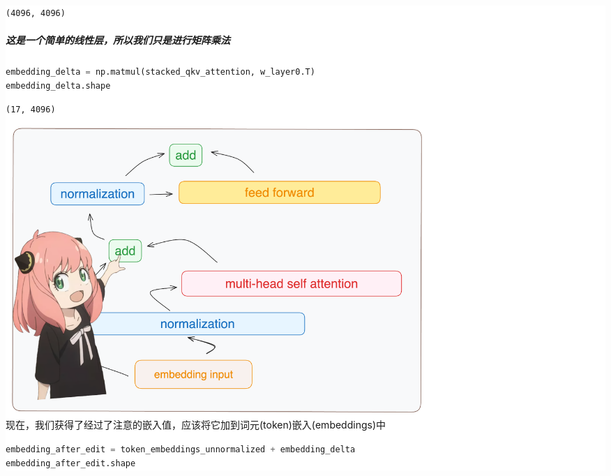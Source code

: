 
    (4096, 4096)



##### 这是一个简单的线性层，所以我们只是进行矩阵乘法


```python
embedding_delta = np.matmul(stacked_qkv_attention, w_layer0.T)
embedding_delta.shape
```


    (17, 4096)



<div>
    <img src="images/afterattention.png" width="600px"/>
</div>
现在，我们获得了经过了注意的嵌入值，应该将它加到词元(token)嵌入(embeddings)中


```python
embedding_after_edit = token_embeddings_unnormalized + embedding_delta
embedding_after_edit.shape
```
